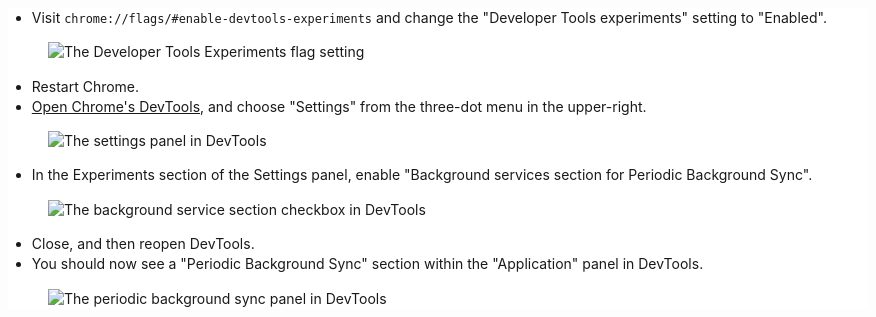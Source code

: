 - Visit `chrome://flags/#enable-devtools-experiments` and change the "Developer
  Tools experiments" setting to "Enabled".

<figure>
  <img
    data-todo="⚠️ [TODO] Copy image over!" src="https://developers.google.com/web/updates/images/2019/08/periodic-background-sync/4-experiments.png"
    class="browser-screenshot"
    alt="The Developer Tools Experiments flag setting">
</figure>

- Restart Chrome.
- [Open Chrome's DevTools](/web/tools/chrome-devtools/open), and choose
  "Settings" from the three-dot menu in the upper-right.

<figure>
  <img
    data-todo="⚠️ [TODO] Copy image over!" src="https://developers.google.com/web/updates/images/2019/08/periodic-background-sync/5-settings.png"
    class="browser-screenshot"
    alt="The settings panel in DevTools">
</figure>

- In the Experiments section of the Settings panel, enable "Background services
  section for Periodic Background Sync".

<figure>
  <img
    data-todo="⚠️ [TODO] Copy image over!" src="https://developers.google.com/web/updates/images/2019/08/periodic-background-sync/6-checkbox.png"
    class="browser-screenshot"
    alt="The background service section checkbox in DevTools">
</figure>

- Close, and then reopen DevTools.
- You should now see a "Periodic Background Sync" section within the
  "Application" panel in DevTools.

<figure>
  <img
    data-todo="⚠️ [TODO] Copy image over!" src="https://developers.google.com/web/updates/images/2019/08/periodic-background-sync/7-panel.png"
    class="browser-screenshot"
    alt="The periodic background sync panel in DevTools">
</figure>

<div class="clearfix"></div>